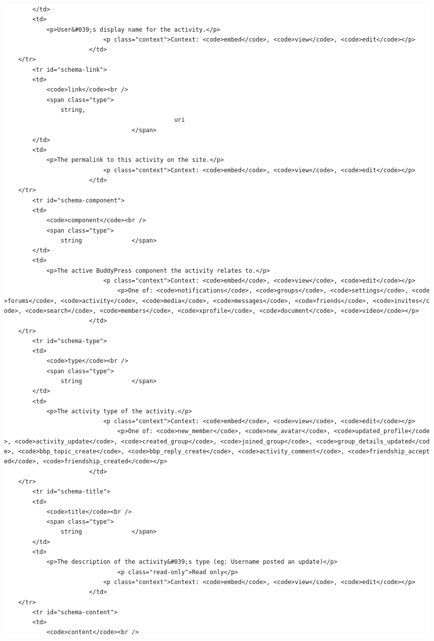 			</td>
			<td>
				<p>User&#039;s display name for the activity.</p>
								<p class="context">Context: <code>embed</code>, <code>view</code>, <code>edit</code></p>
							</td>
		</tr>
			<tr id="schema-link">
			<td>
				<code>link</code><br />
				<span class="type">
					string,
													uri
										</span>
			</td>
			<td>
				<p>The permalink to this activity on the site.</p>
								<p class="context">Context: <code>embed</code>, <code>view</code>, <code>edit</code></p>
							</td>
		</tr>
			<tr id="schema-component">
			<td>
				<code>component</code><br />
				<span class="type">
					string				</span>
			</td>
			<td>
				<p>The active BuddyPress component the activity relates to.</p>
								<p class="context">Context: <code>embed</code>, <code>view</code>, <code>edit</code></p>
									<p>One of: <code>notifications</code>, <code>groups</code>, <code>settings</code>, <code>forums</code>, <code>activity</code>, <code>media</code>, <code>messages</code>, <code>friends</code>, <code>invites</code>, <code>search</code>, <code>members</code>, <code>xprofile</code>, <code>document</code>, <code>video</code></p>
							</td>
		</tr>
			<tr id="schema-type">
			<td>
				<code>type</code><br />
				<span class="type">
					string				</span>
			</td>
			<td>
				<p>The activity type of the activity.</p>
								<p class="context">Context: <code>embed</code>, <code>view</code>, <code>edit</code></p>
									<p>One of: <code>new_member</code>, <code>new_avatar</code>, <code>updated_profile</code>, <code>activity_update</code>, <code>created_group</code>, <code>joined_group</code>, <code>group_details_updated</code>, <code>bbp_topic_create</code>, <code>bbp_reply_create</code>, <code>activity_comment</code>, <code>friendship_accepted</code>, <code>friendship_created</code></p>
							</td>
		</tr>
			<tr id="schema-title">
			<td>
				<code>title</code><br />
				<span class="type">
					string				</span>
			</td>
			<td>
				<p>The description of the activity&#039;s type (eg: Username posted an update)</p>
									<p class="read-only">Read only</p>
								<p class="context">Context: <code>embed</code>, <code>view</code>, <code>edit</code></p>
							</td>
		</tr>
			<tr id="schema-content">
			<td>
				<code>content</code><br />